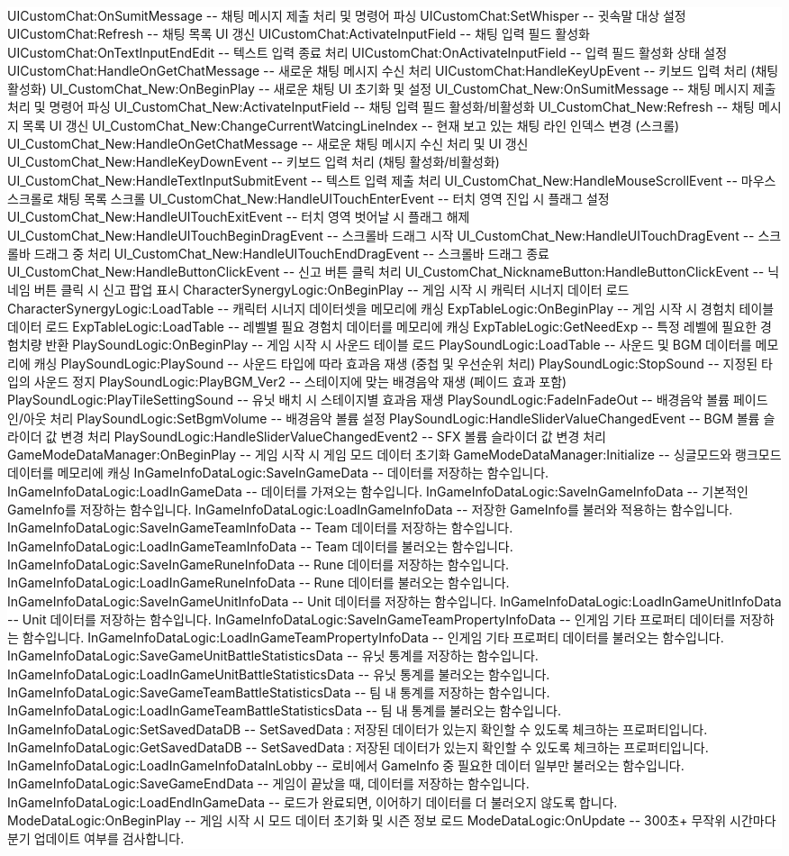 UICustomChat:OnSumitMessage -- 채팅 메시지 제출 처리 및 명령어 파싱
UICustomChat:SetWhisper -- 귓속말 대상 설정
UICustomChat:Refresh -- 채팅 목록 UI 갱신
UICustomChat:ActivateInputField -- 채팅 입력 필드 활성화
UICustomChat:OnTextInputEndEdit -- 텍스트 입력 종료 처리
UICustomChat:OnActivateInputField -- 입력 필드 활성화 상태 설정
UICustomChat:HandleOnGetChatMessage -- 새로운 채팅 메시지 수신 처리
UICustomChat:HandleKeyUpEvent -- 키보드 입력 처리 (채팅 활성화)
UI_CustomChat_New:OnBeginPlay -- 새로운 채팅 UI 초기화 및 설정
UI_CustomChat_New:OnSumitMessage -- 채팅 메시지 제출 처리 및 명령어 파싱
UI_CustomChat_New:ActivateInputField -- 채팅 입력 필드 활성화/비활성화
UI_CustomChat_New:Refresh -- 채팅 메시지 목록 UI 갱신
UI_CustomChat_New:ChangeCurrentWatcingLineIndex -- 현재 보고 있는 채팅 라인 인덱스 변경 (스크롤)
UI_CustomChat_New:HandleOnGetChatMessage -- 새로운 채팅 메시지 수신 처리 및 UI 갱신
UI_CustomChat_New:HandleKeyDownEvent -- 키보드 입력 처리 (채팅 활성화/비활성화)
UI_CustomChat_New:HandleTextInputSubmitEvent -- 텍스트 입력 제출 처리
UI_CustomChat_New:HandleMouseScrollEvent -- 마우스 스크롤로 채팅 목록 스크롤
UI_CustomChat_New:HandleUITouchEnterEvent -- 터치 영역 진입 시 플래그 설정
UI_CustomChat_New:HandleUITouchExitEvent -- 터치 영역 벗어날 시 플래그 해제
UI_CustomChat_New:HandleUITouchBeginDragEvent -- 스크롤바 드래그 시작
UI_CustomChat_New:HandleUITouchDragEvent -- 스크롤바 드래그 중 처리
UI_CustomChat_New:HandleUITouchEndDragEvent -- 스크롤바 드래그 종료
UI_CustomChat_New:HandleButtonClickEvent -- 신고 버튼 클릭 처리
UI_CustomChat_NicknameButton:HandleButtonClickEvent -- 닉네임 버튼 클릭 시 신고 팝업 표시
CharacterSynergyLogic:OnBeginPlay -- 게임 시작 시 캐릭터 시너지 데이터 로드
CharacterSynergyLogic:LoadTable -- 캐릭터 시너지 데이터셋을 메모리에 캐싱
ExpTableLogic:OnBeginPlay -- 게임 시작 시 경험치 테이블 데이터 로드
ExpTableLogic:LoadTable -- 레벨별 필요 경험치 데이터를 메모리에 캐싱
ExpTableLogic:GetNeedExp -- 특정 레벨에 필요한 경험치량 반환
PlaySoundLogic:OnBeginPlay -- 게임 시작 시 사운드 테이블 로드
PlaySoundLogic:LoadTable -- 사운드 및 BGM 데이터를 메모리에 캐싱
PlaySoundLogic:PlaySound -- 사운드 타입에 따라 효과음 재생 (중첩 및 우선순위 처리)
PlaySoundLogic:StopSound -- 지정된 타입의 사운드 정지
PlaySoundLogic:PlayBGM_Ver2 -- 스테이지에 맞는 배경음악 재생 (페이드 효과 포함)
PlaySoundLogic:PlayTileSettingSound -- 유닛 배치 시 스테이지별 효과음 재생
PlaySoundLogic:FadeInFadeOut -- 배경음악 볼륨 페이드 인/아웃 처리
PlaySoundLogic:SetBgmVolume -- 배경음악 볼륨 설정
PlaySoundLogic:HandleSliderValueChangedEvent -- BGM 볼륨 슬라이더 값 변경 처리
PlaySoundLogic:HandleSliderValueChangedEvent2 -- SFX 볼륨 슬라이더 값 변경 처리
GameModeDataManager:OnBeginPlay -- 게임 시작 시 게임 모드 데이터 초기화
GameModeDataManager:Initialize -- 싱글모드와 랭크모드 데이터를 메모리에 캐싱
InGameInfoDataLogic:SaveInGameData -- 데이터를 저장하는 함수입니다.
InGameInfoDataLogic:LoadInGameData -- 데이터를 가져오는 함수입니다.
InGameInfoDataLogic:SaveInGameInfoData -- 기본적인 GameInfo를 저장하는 함수입니다.
InGameInfoDataLogic:LoadInGameInfoData -- 저장한 GameInfo를 불러와 적용하는 함수입니다.
InGameInfoDataLogic:SaveInGameTeamInfoData -- Team 데이터를 저장하는 함수입니다.
InGameInfoDataLogic:LoadInGameTeamInfoData -- Team 데이터를 불러오는 함수입니다.
InGameInfoDataLogic:SaveInGameRuneInfoData -- Rune 데이터를 저장하는 함수입니다.
InGameInfoDataLogic:LoadInGameRuneInfoData -- Rune 데이터를 불러오는 함수입니다.
InGameInfoDataLogic:SaveInGameUnitInfoData -- Unit 데이터를 저장하는 함수입니다.
InGameInfoDataLogic:LoadInGameUnitInfoData -- Unit 데이터를 저장하는 함수입니다.
InGameInfoDataLogic:SaveInGameTeamPropertyInfoData -- 인게임 기타 프로퍼티 데이터를 저장하는 함수입니다.
InGameInfoDataLogic:LoadInGameTeamPropertyInfoData -- 인게임 기타 프로퍼티 데이터를 불러오는 함수입니다.
InGameInfoDataLogic:SaveGameUnitBattleStatisticsData -- 유닛 통계를 저장하는 함수입니다.
InGameInfoDataLogic:LoadInGameUnitBattleStatisticsData -- 유닛 통계를 불러오는 함수입니다.
InGameInfoDataLogic:SaveGameTeamBattleStatisticsData -- 팀 내 통계를 저장하는 함수입니다.
InGameInfoDataLogic:LoadInGameTeamBattleStatisticsData -- 팀 내 통계를 불러오는 함수입니다.
InGameInfoDataLogic:SetSavedDataDB -- SetSavedData : 저장된 데이터가 있는지 확인할 수 있도록 체크하는 프로퍼티입니다.
InGameInfoDataLogic:GetSavedDataDB -- SetSavedData : 저장된 데이터가 있는지 확인할 수 있도록 체크하는 프로퍼티입니다.
InGameInfoDataLogic:LoadInGameInfoDataInLobby -- 로비에서 GameInfo 중 필요한 데이터 일부만 불러오는 함수입니다.
InGameInfoDataLogic:SaveGameEndData -- 게임이 끝났을 때, 데이터를 저장하는 함수입니다.
InGameInfoDataLogic:LoadEndInGameData -- 로드가 완료되면, 이어하기 데이터를 더 불러오지 않도록 합니다.
ModeDataLogic:OnBeginPlay -- 게임 시작 시 모드 데이터 초기화 및 시즌 정보 로드
ModeDataLogic:OnUpdate -- 300초+ 무작위 시간마다 분기 업데이트 여부를 검사합니다.